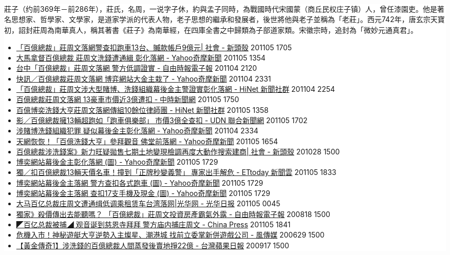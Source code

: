 莊子（约前369年－前286年），莊氏，名周，一说字子休，約與孟子同時，為戰國時代宋國蒙（商丘民权庄子镇）人，曾任漆園吏。他是著名思想家、哲學家、文學家，是道家学派的代表人物，老子思想的繼承和發展者，後世將他與老子並稱為「老莊」。西元742年，唐玄宗天寶初，詔封莊周為南華真人，稱其著書《莊子》為南華經，在四庫全書之中歸類為子部道家類。宋徽宗時，追封為「微妙元通真君」。
- [「百億總裁」莊周文落網警查扣跑車13台、贓款帳戶9億元| 社會 - 新頭殼](https://newtalk.tw/news/view/2020-11-05/489867 "「百億總裁」莊周文落網警查扣跑車13台、贓款帳戶9億元| 社會 - 新頭殼") 201105 1705
- [大馬拿督百億總裁 莊周文洗錢遭通緝 彰化落網 - Yahoo奇摩新聞](https://tw.news.yahoo.com/%E5%A4%A7%E9%A6%AC%E6%8B%BF%E7%9D%A3%E7%99%BE%E5%84%84%E7%B8%BD%E8%A3%81-%E8%8E%8A%E5%91%A8%E6%96%87%E6%B4%97%E9%8C%A2%E9%81%AD%E9%80%9A%E7%B7%9D-%E5%BD%B0%E5%8C%96%E8%90%BD%E7%B6%B2-053440744.html "大馬拿督百億總裁 莊周文洗錢遭通緝 彰化落網 - Yahoo奇摩新聞") 201105 1354
- [台中「百億總裁」莊周文落網 警方低調證實 - 自由時報電子報](https://news.ltn.com.tw/news/society/breakingnews/3342138 "台中「百億總裁」莊周文落網 警方低調證實 - 自由時報電子報") 201104 2120
- [快訊／百億總裁莊周文落網 博弈網站大金主栽了 - Yahoo奇摩新聞](https://tw.news.yahoo.com/%E5%BF%AB%E8%A8%8A-%E7%99%BE%E5%84%84%E7%B8%BD%E8%A3%81%E8%8E%8A%E5%91%A8%E6%96%87%E8%90%BD%E7%B6%B2-%E5%8D%9A%E5%BC%88%E7%B6%B2%E7%AB%99%E5%A4%A7%E9%87%91%E4%B8%BB%E6%A0%BD%E4%BA%86-153140364.html "快訊／百億總裁莊周文落網 博弈網站大金主栽了 - Yahoo奇摩新聞") 201104 2331
- [「百億總裁」莊周文涉大型賭博、洗錢組織幕後金主警證實彰化落網 - HiNet 新聞社群](https://times.hinet.net/picNews/23107184 "「百億總裁」莊周文涉大型賭博、洗錢組織幕後金主警證實彰化落網 - HiNet 新聞社群") 201104 2254
- [百億總裁莊周文落網 13豪車市價近3億遭扣 - 中時新聞網](https://www.chinatimes.com/realtimenews/20201105004942-260402 "百億總裁莊周文落網 13豪車市價近3億遭扣 - 中時新聞網") 201105 1750
- [百億博奕洗錢大亨莊周文落網傳組10餘位律師團 - HiNet 新聞社群](https://times.hinet.net/news/23107782 "百億博奕洗錢大亨莊周文落網傳組10餘位律師團 - HiNet 新聞社群") 201105 1358
- [影／百億總裁擁13輛超跑如「跑車俱樂部」 市價3億全查扣 - UDN 聯合新聞網](https://udn.com/news/story/7315/4991764?from=udn-catelistnews_ch2 "影／百億總裁擁13輛超跑如「跑車俱樂部」 市價3億全查扣 - UDN 聯合新聞網") 201105 1702
- [涉賭博洗錢組織犯罪 疑似幕後金主彰化落網 - Yahoo奇摩新聞](https://tw.news.yahoo.com/%E6%B6%89%E8%B3%AD%E5%8D%9A%E6%B4%97%E9%8C%A2%E7%B5%84%E7%B9%94%E7%8A%AF%E7%BD%AA-%E7%96%91%E4%BC%BC%E5%B9%95%E5%BE%8C%E9%87%91%E4%B8%BB%E5%BD%B0%E5%8C%96%E8%90%BD%E7%B6%B2-153406555.html "涉賭博洗錢組織犯罪 疑似幕後金主彰化落網 - Yahoo奇摩新聞") 201104 2334
- [天網恢恢！「百億洗錢大亨」參拜觀音 佛堂前落網 - Yahoo奇摩新聞](https://tw.news.yahoo.com/%E5%A4%A9%E7%B6%B2%E6%81%A2%E6%81%A2-%E7%99%BE%E5%84%84%E6%B4%97%E9%8C%A2%E5%A4%A7%E4%BA%A8-%E5%8F%83%E6%8B%9C%E8%A7%80%E9%9F%B3-%E4%BD%9B%E5%A0%82%E5%89%8D%E8%90%BD%E7%B6%B2-085440750.html "天網恢恢！「百億洗錢大亨」參拜觀音 佛堂前落網 - Yahoo奇摩新聞") 201105 1654
- [百億總裁涉洗錢案》新力旺疑拋售七期土地變現檢調再度大動作搜索建商| 社會 - 新頭殼](https://newtalk.tw/news/view/2020-10-28/485829 "百億總裁涉洗錢案》新力旺疑拋售七期土地變現檢調再度大動作搜索建商| 社會 - 新頭殼") 201028 1500
- [博奕網站幕後金主彰化落網 (圖) - Yahoo奇摩新聞](https://tw.news.yahoo.com/%E5%8D%9A%E5%A5%95%E7%B6%B2%E7%AB%99%E5%B9%95%E5%BE%8C%E9%87%91%E4%B8%BB%E5%BD%B0%E5%8C%96%E8%90%BD%E7%B6%B2-%E5%9C%96-092940775.html "博奕網站幕後金主彰化落網 (圖) - Yahoo奇摩新聞") 201105 1729
- [獨／扣百億總裁13輛天價名車！撞到「正牌秒變義警」 專家出手解危 - ETtoday 新聞雲](https://www.ettoday.net/news/20201105/1847928.htm "獨／扣百億總裁13輛天價名車！撞到「正牌秒變義警」 專家出手解危 - ETtoday 新聞雲") 201105 1833
- [博奕網站幕後金主落網 警方查扣各式跑車 (圖) - Yahoo奇摩新聞](https://tw.news.yahoo.com/%E5%8D%9A%E5%A5%95%E7%B6%B2%E7%AB%99%E5%B9%95%E5%BE%8C%E9%87%91%E4%B8%BB%E8%90%BD%E7%B6%B2-%E8%AD%A6%E6%96%B9%E6%9F%A5%E6%89%A3%E5%90%84%E5%BC%8F%E8%B7%91%E8%BB%8A-%E5%9C%96-092940393.html "博奕網站幕後金主落網 警方查扣各式跑車 (圖) - Yahoo奇摩新聞") 201105 1729
- [博奕網站幕後金主落網 查扣17支手機及現金 (圖) - Yahoo奇摩新聞](https://tw.news.yahoo.com/%E5%8D%9A%E5%A5%95%E7%B6%B2%E7%AB%99%E5%B9%95%E5%BE%8C%E9%87%91%E4%B8%BB%E8%90%BD%E7%B6%B2-%E6%9F%A5%E6%89%A317%E6%94%AF%E6%89%8B%E6%A9%9F%E5%8F%8A%E7%8F%BE%E9%87%91-%E5%9C%96-092940101.html "博奕網站幕後金主落網 查扣17支手機及現金 (圖) - Yahoo奇摩新聞") 201105 1729
- [大马百亿总裁庄周文遭通缉低调乘租赁车台湾落网|光华网 - 光华日报](https://www.kwongwah.com.my/20201105/%E5%A4%A7%E9%A9%AC%E7%99%BE%E4%BA%BF%E6%80%BB%E8%A3%81%E5%BA%84%E5%91%A8%E6%96%87%E9%81%AD%E9%80%9A%E7%BC%89-%E4%BD%8E%E8%B0%83%E4%B9%98%E7%A7%9F%E8%B5%81%E8%BD%A6%E5%8F%B0%E6%B9%BE%E8%90%BD%E7%BD%91/ "大马百亿总裁庄周文遭通缉低调乘租赁车台湾落网|光华网 - 光华日报") 201105 0045
- [獨家》殺價傳出去能聽嗎？ 「百億總裁」莊周文投資房產霸氣外露 - 自由時報電子報](https://news.ltn.com.tw/news/society/breakingnews/3263842 "獨家》殺價傳出去能聽嗎？ 「百億總裁」莊周文投資房產霸氣外露 - 自由時報電子報") 200818 1500
- [◤百亿总裁被捕◢ 观音诞到慈恩寺拜拜 警方庙内捕庄周文 - China Press](https://www.chinapress.com.my/20201105/%E8%A7%82%E9%9F%B3%E8%AF%9E%E5%88%B0%E6%85%88%E6%81%A9%E5%AF%BA%E6%8B%9C%E6%8B%9C-%E8%AD%A6%E6%96%B9%E5%BA%99%E5%86%85%E6%8D%95%E5%BA%84%E5%91%A8%E6%96%87/ "◤百亿总裁被捕◢ 观音诞到慈恩寺拜拜 警方庙内捕庄周文 - China Press") 201105 1841
- [危機入市！神秘遊艇大亨逆勢入主燦星、潮港城 找前立委掌新併遊戲公司 - 風傳媒](https://www.storm.mg/article/2800556?page=1 "危機入市！神秘遊艇大亨逆勢入主燦星、潮港城 找前立委掌新併遊戲公司 - 風傳媒") 200629 1500
- [【黃金傳奇1】涉洗錢的百億總裁人間蒸發後賣地掙22億 - 台灣蘋果日報](https://tw.appledaily.com/property/20200916/4TVBPOHWLZETNIRYJ5MGCDQ6VY/ "【黃金傳奇1】涉洗錢的百億總裁人間蒸發後賣地掙22億 - 台灣蘋果日報") 200917 1500
